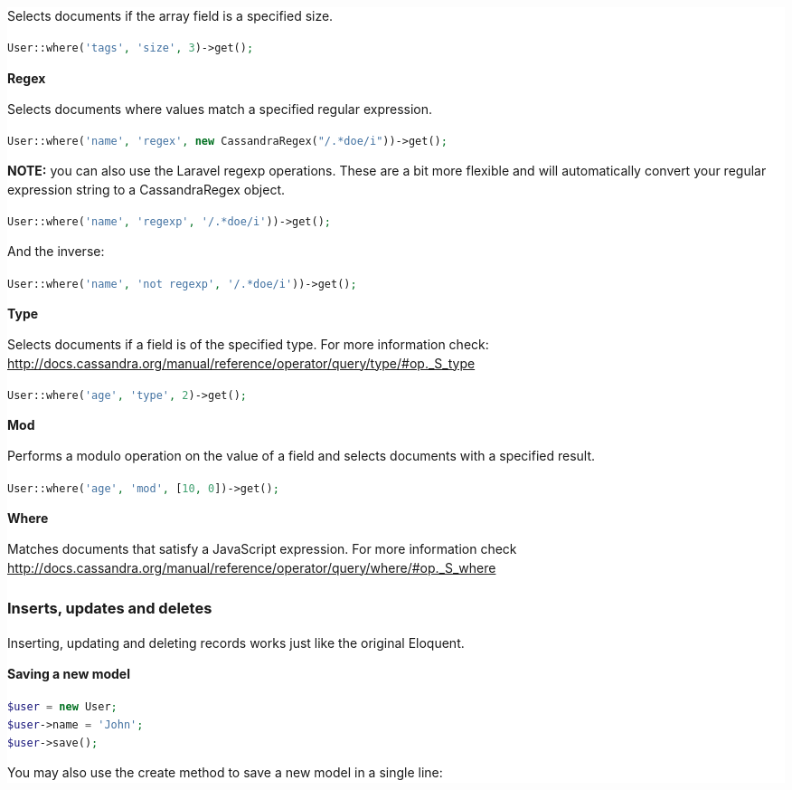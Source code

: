 Selects documents if the array field is a specified size.

```php
User::where('tags', 'size', 3)->get();
```

**Regex**

Selects documents where values match a specified regular expression.

```php
User::where('name', 'regex', new CassandraRegex("/.*doe/i"))->get();
```

**NOTE:** you can also use the Laravel regexp operations. These are a bit more flexible and will automatically convert your regular expression string to a CassandraRegex object.

```php
User::where('name', 'regexp', '/.*doe/i'))->get();
```

And the inverse:

```php
User::where('name', 'not regexp', '/.*doe/i'))->get();
```

**Type**

Selects documents if a field is of the specified type. For more information check: http://docs.cassandra.org/manual/reference/operator/query/type/#op._S_type

```php
User::where('age', 'type', 2)->get();
```

**Mod**

Performs a modulo operation on the value of a field and selects documents with a specified result.

```php
User::where('age', 'mod', [10, 0])->get();
```

**Where**

Matches documents that satisfy a JavaScript expression. For more information check http://docs.cassandra.org/manual/reference/operator/query/where/#op._S_where

### Inserts, updates and deletes

Inserting, updating and deleting records works just like the original Eloquent.

**Saving a new model**

```php
$user = new User;
$user->name = 'John';
$user->save();
```

You may also use the create method to save a new model in a single line:
